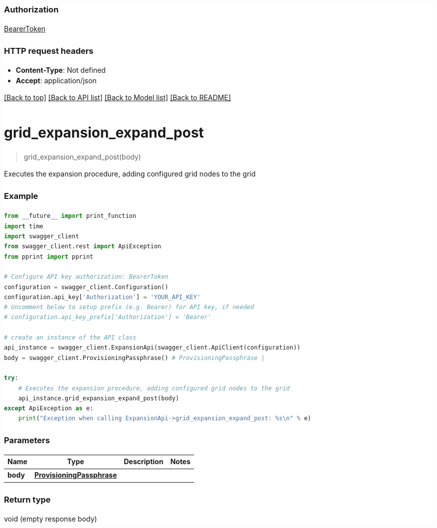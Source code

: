 ### Authorization

[BearerToken](../README.md#BearerToken)

### HTTP request headers

 - **Content-Type**: Not defined
 - **Accept**: application/json

[[Back to top]](#) [[Back to API list]](../README.md#documentation-for-api-endpoints) [[Back to Model list]](../README.md#documentation-for-models) [[Back to README]](../README.md)

# **grid_expansion_expand_post**
> grid_expansion_expand_post(body)

Executes the expansion procedure, adding configured grid nodes to the grid

### Example
```python
from __future__ import print_function
import time
import swagger_client
from swagger_client.rest import ApiException
from pprint import pprint

# Configure API key authorization: BearerToken
configuration = swagger_client.Configuration()
configuration.api_key['Authorization'] = 'YOUR_API_KEY'
# Uncomment below to setup prefix (e.g. Bearer) for API key, if needed
# configuration.api_key_prefix['Authorization'] = 'Bearer'

# create an instance of the API class
api_instance = swagger_client.ExpansionApi(swagger_client.ApiClient(configuration))
body = swagger_client.ProvisioningPassphrase() # ProvisioningPassphrase | 

try:
    # Executes the expansion procedure, adding configured grid nodes to the grid
    api_instance.grid_expansion_expand_post(body)
except ApiException as e:
    print("Exception when calling ExpansionApi->grid_expansion_expand_post: %s\n" % e)
```

### Parameters

Name | Type | Description  | Notes
------------- | ------------- | ------------- | -------------
 **body** | [**ProvisioningPassphrase**](ProvisioningPassphrase.md)|  | 

### Return type

void (empty response body)

